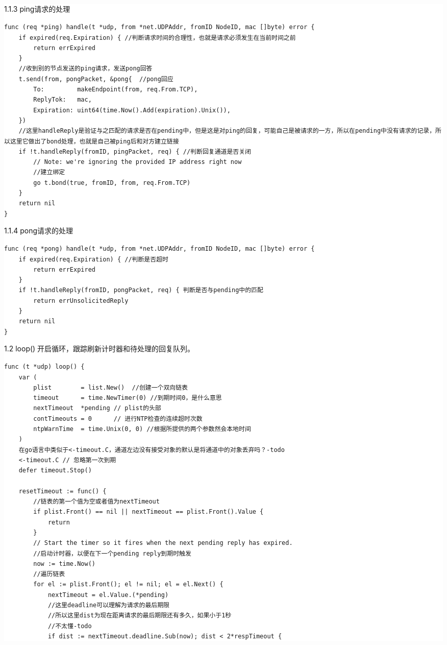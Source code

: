 1.1.3 ping请求的处理

	func (req *ping) handle(t *udp, from *net.UDPAddr, fromID NodeID, mac []byte) error {
		if expired(req.Expiration) { //判断请求时间的合理性，也就是请求必须发生在当前时间之前
			return errExpired
		}
		//收到别的节点发送的ping请求，发送pong回答
		t.send(from, pongPacket, &pong{  //pong回应
			To:         makeEndpoint(from, req.From.TCP),
			ReplyTok:   mac,
			Expiration: uint64(time.Now().Add(expiration).Unix()),
		})
		//这里handleReply是验证与之匹配的请求是否在pending中，但是这是对ping的回复，可能自己是被请求的一方，所以在pending中没有请求的记录，所以这里它做出了bond处理，也就是自己被ping后和对方建立链接
		if !t.handleReply(fromID, pingPacket, req) { //判断回复通道是否关闭
			// Note: we're ignoring the provided IP address right now
			//建立绑定
			go t.bond(true, fromID, from, req.From.TCP)
		}
		return nil
	}


1.1.4 pong请求的处理
	
	func (req *pong) handle(t *udp, from *net.UDPAddr, fromID NodeID, mac []byte) error {
		if expired(req.Expiration) { //判断是否超时
			return errExpired
		}
		if !t.handleReply(fromID, pongPacket, req) { 判断是否与pending中的匹配
			return errUnsolicitedReply
		}
		return nil
	}




1.2 loop()
开启循环，跟踪刷新计时器和待处理的回复队列。

    func (t *udp) loop() {
		var (
			plist        = list.New()  //创建一个双向链表
			timeout      = time.NewTimer(0) //到期时间0，是什么意思
			nextTimeout  *pending // plist的头部
			contTimeouts = 0      // 进行NTP检查的连续超时次数
			ntpWarnTime  = time.Unix(0, 0) //根据所提供的两个参数然会本地时间
		)
		在go语言中类似于<-timeout.C，通道左边没有接受对象的默认是将通道中的对象丢弃吗？-todo
		<-timeout.C // 忽略第一次到期
		defer timeout.Stop()
	
		resetTimeout := func() {
			//链表的第一个值为空或者值为nextTimeout
			if plist.Front() == nil || nextTimeout == plist.Front().Value {
				return
			}
			// Start the timer so it fires when the next pending reply has expired.
			//启动计时器，以便在下一个pending reply到期时触发
			now := time.Now()
			//遍历链表
			for el := plist.Front(); el != nil; el = el.Next() {
				nextTimeout = el.Value.(*pending)
				//这里deadline可以理解为请求的最后期限
				//所以这里dist为现在距离请求的最后期限还有多久，如果小于1秒
				//不太懂-todo
				if dist := nextTimeout.deadline.Sub(now); dist < 2*respTimeout {